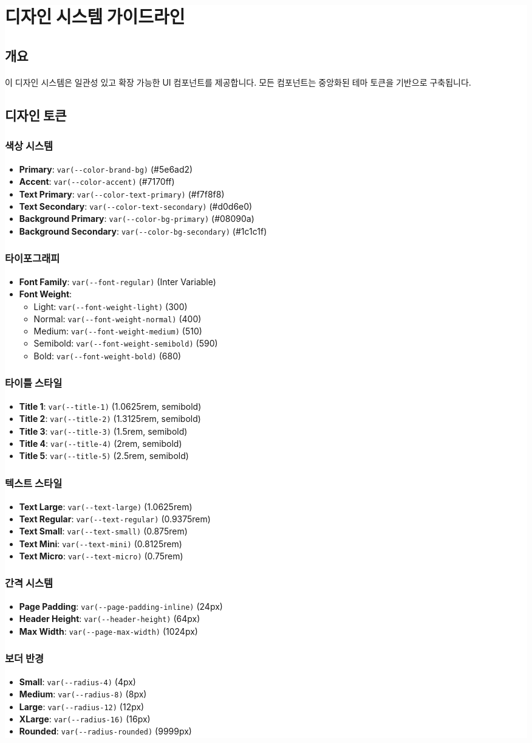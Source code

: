# 디자인 시스템 가이드라인

## 개요
이 디자인 시스템은 일관성 있고 확장 가능한 UI 컴포넌트를 제공합니다. 모든 컴포넌트는 중앙화된 테마 토큰을 기반으로 구축됩니다.

## 디자인 토큰

### 색상 시스템
- **Primary**: `var(--color-brand-bg)` (#5e6ad2)
- **Accent**: `var(--color-accent)` (#7170ff)
- **Text Primary**: `var(--color-text-primary)` (#f7f8f8)
- **Text Secondary**: `var(--color-text-secondary)` (#d0d6e0)
- **Background Primary**: `var(--color-bg-primary)` (#08090a)
- **Background Secondary**: `var(--color-bg-secondary)` (#1c1c1f)

### 타이포그래피
- **Font Family**: `var(--font-regular)` (Inter Variable)
- **Font Weight**: 
  - Light: `var(--font-weight-light)` (300)
  - Normal: `var(--font-weight-normal)` (400)
  - Medium: `var(--font-weight-medium)` (510)
  - Semibold: `var(--font-weight-semibold)` (590)
  - Bold: `var(--font-weight-bold)` (680)

### 타이틀 스타일
- **Title 1**: `var(--title-1)` (1.0625rem, semibold)
- **Title 2**: `var(--title-2)` (1.3125rem, semibold)
- **Title 3**: `var(--title-3)` (1.5rem, semibold)
- **Title 4**: `var(--title-4)` (2rem, semibold)
- **Title 5**: `var(--title-5)` (2.5rem, semibold)

### 텍스트 스타일
- **Text Large**: `var(--text-large)` (1.0625rem)
- **Text Regular**: `var(--text-regular)` (0.9375rem)
- **Text Small**: `var(--text-small)` (0.875rem)
- **Text Mini**: `var(--text-mini)` (0.8125rem)
- **Text Micro**: `var(--text-micro)` (0.75rem)

### 간격 시스템
- **Page Padding**: `var(--page-padding-inline)` (24px)
- **Header Height**: `var(--header-height)` (64px)
- **Max Width**: `var(--page-max-width)` (1024px)

### 보더 반경
- **Small**: `var(--radius-4)` (4px)
- **Medium**: `var(--radius-8)` (8px)
- **Large**: `var(--radius-12)` (12px)
- **XLarge**: `var(--radius-16)` (16px)
- **Rounded**: `var(--radius-rounded)` (9999px)
